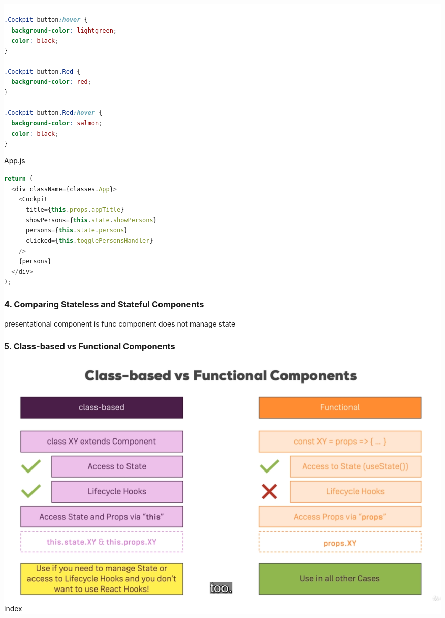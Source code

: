 ```css

.Cockpit button:hover {
  background-color: lightgreen;
  color: black;
}

.Cockpit button.Red {
  background-color: red;
}

.Cockpit button.Red:hover {
  background-color: salmon;
  color: black;
}
```

App.js

```js
return (
  <div className={classes.App}>
    <Cockpit
      title={this.props.appTitle}
      showPersons={this.state.showPersons}
      persons={this.state.persons}
      clicked={this.togglePersonsHandler}
    />
    {persons}
  </div>
);
```

### 4. Comparing Stateless and Stateful Components

presentational component is func component does not manage state

### 5. Class-based vs Functional Components

![](./root/img/2020-01-23-10-26-42.png)
index
